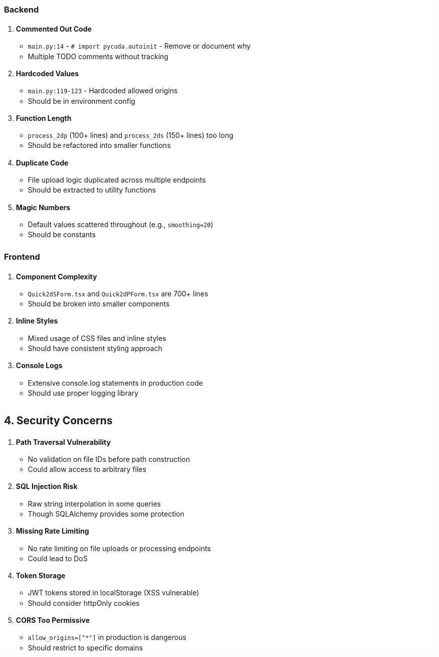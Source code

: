 ### Backend

1. **Commented Out Code**
   - `main.py:14` - `# import pycuda.autoinit` - Remove or document why
   - Multiple TODO comments without tracking

2. **Hardcoded Values**
   - `main.py:119-123` - Hardcoded allowed origins
   - Should be in environment config

3. **Function Length**
   - `process_2dp` (100+ lines) and `process_2ds` (150+ lines) too long
   - Should be refactored into smaller functions

4. **Duplicate Code**
   - File upload logic duplicated across multiple endpoints
   - Should be extracted to utility functions

5. **Magic Numbers**
   - Default values scattered throughout (e.g., `smoothing=20`)
   - Should be constants

### Frontend

1. **Component Complexity**
   - `Quick2dSForm.tsx` and `Quick2dPForm.tsx` are 700+ lines
   - Should be broken into smaller components

2. **Inline Styles**
   - Mixed usage of CSS files and inline styles
   - Should have consistent styling approach

3. **Console Logs**
   - Extensive console.log statements in production code
   - Should use proper logging library

## 4. Security Concerns

1. **Path Traversal Vulnerability**
   - No validation on file IDs before path construction
   - Could allow access to arbitrary files

2. **SQL Injection Risk**
   - Raw string interpolation in some queries
   - Though SQLAlchemy provides some protection

3. **Missing Rate Limiting**
   - No rate limiting on file uploads or processing endpoints
   - Could lead to DoS

4. **Token Storage**
   - JWT tokens stored in localStorage (XSS vulnerable)
   - Should consider httpOnly cookies

5. **CORS Too Permissive**
   - `allow_origins=["*"]` in production is dangerous
   - Should restrict to specific domains
